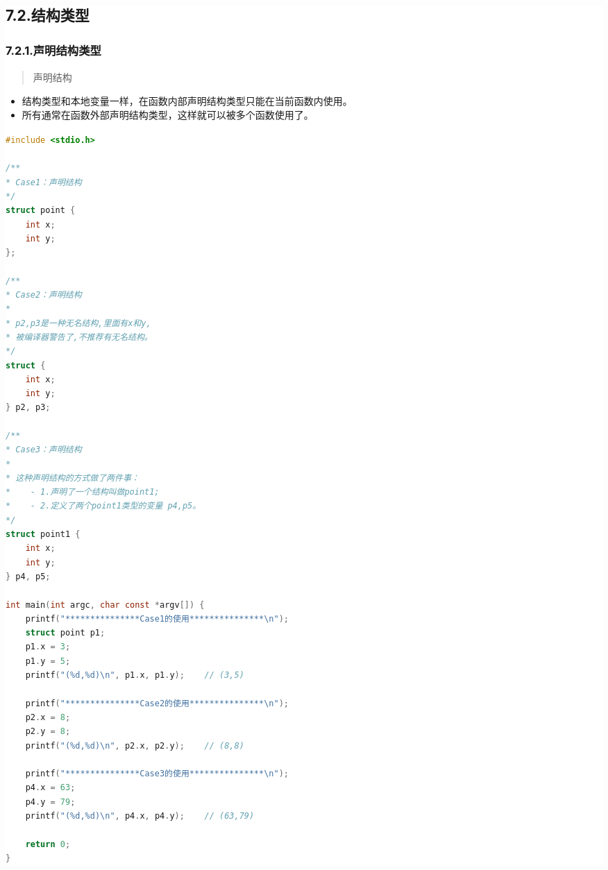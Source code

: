 

## 7.2.结构类型

### 7.2.1.声明结构类型

> 声明结构

- 结构类型和本地变量一样，在函数内部声明结构类型只能在当前函数内使用。
- 所有通常在函数外部声明结构类型，这样就可以被多个函数使用了。

```c
#include <stdio.h>

/**
* Case1：声明结构
*/
struct point {
	int x;
	int y;
};

/**
* Case2：声明结构
* 
* p2,p3是一种无名结构,里面有x和y,
* 被编译器警告了,不推荐有无名结构。 
*/
struct {
	int x;
	int y;
} p2, p3;

/**
* Case3：声明结构
*
* 这种声明结构的方式做了两件事： 
*    - 1.声明了一个结构叫做point1; 
*    - 2.定义了两个point1类型的变量 p4,p5。 
*/
struct point1 {
	int x;
	int y;
} p4, p5;

int main(int argc, char const *argv[]) {
	printf("***************Case1的使用***************\n");
	struct point p1;
	p1.x = 3;
	p1.y = 5;
	printf("(%d,%d)\n", p1.x, p1.y);    // (3,5)

	printf("***************Case2的使用***************\n");
	p2.x = 8;
	p2.y = 8;
	printf("(%d,%d)\n", p2.x, p2.y);    // (8,8)

	printf("***************Case3的使用***************\n");
	p4.x = 63;
	p4.y = 79;
	printf("(%d,%d)\n", p4.x, p4.y);    // (63,79)

	return 0;
}
```